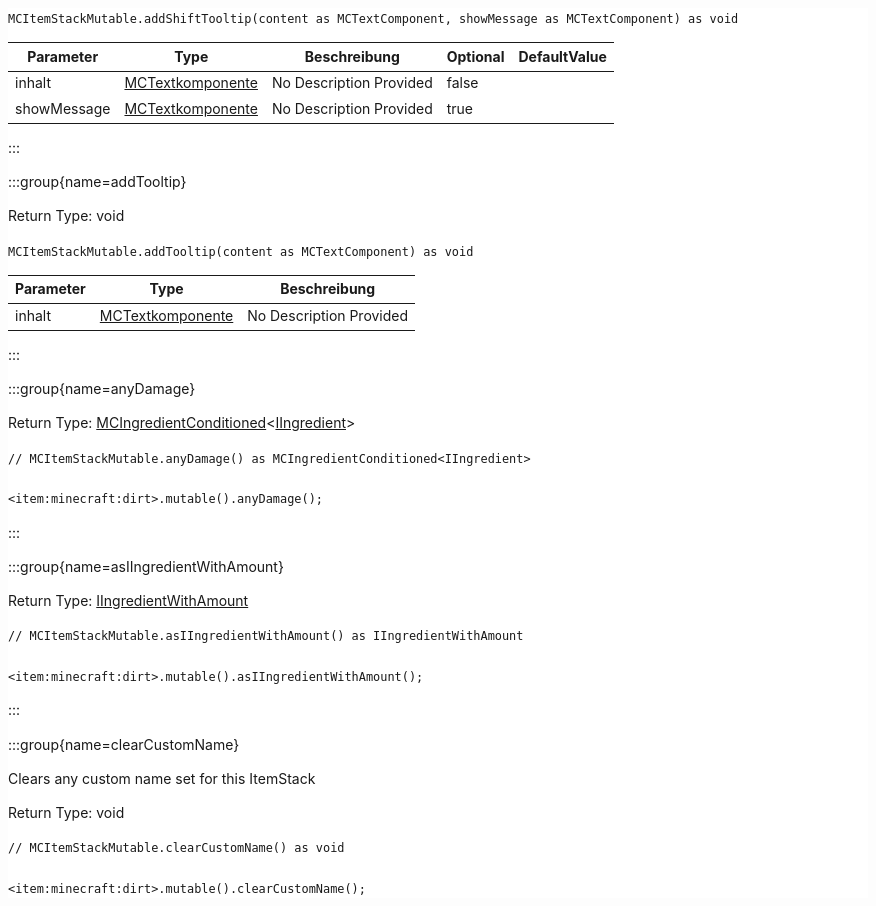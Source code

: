 ```zenscript
MCItemStackMutable.addShiftTooltip(content as MCTextComponent, showMessage as MCTextComponent) as void
```

| Parameter   | Type                                                       | Beschreibung            | Optional | DefaultValue |
| ----------- | ---------------------------------------------------------- | ----------------------- | -------- | ------------ |
| inhalt      | [MCTextkomponente](/vanilla/api/util/text/MCTextComponent) | No Description Provided | false    |              |
| showMessage | [MCTextkomponente](/vanilla/api/util/text/MCTextComponent) | No Description Provided | true     |              |


:::

:::group{name=addTooltip}

Return Type: void

```zenscript
MCItemStackMutable.addTooltip(content as MCTextComponent) as void
```

| Parameter | Type                                                       | Beschreibung            |
| --------- | ---------------------------------------------------------- | ----------------------- |
| inhalt    | [MCTextkomponente](/vanilla/api/util/text/MCTextComponent) | No Description Provided |


:::

:::group{name=anyDamage}

Return Type: [MCIngredientConditioned](/vanilla/api/items/MCIngredientConditioned)&lt;[IIngredient](/vanilla/api/items/IIngredient)&gt;

```zenscript
// MCItemStackMutable.anyDamage() as MCIngredientConditioned<IIngredient>

<item:minecraft:dirt>.mutable().anyDamage();
```

:::

:::group{name=asIIngredientWithAmount}

Return Type: [IIngredientWithAmount](/vanilla/api/items/IIngredientWithAmount)

```zenscript
// MCItemStackMutable.asIIngredientWithAmount() as IIngredientWithAmount

<item:minecraft:dirt>.mutable().asIIngredientWithAmount();
```

:::

:::group{name=clearCustomName}

Clears any custom name set for this ItemStack

Return Type: void

```zenscript
// MCItemStackMutable.clearCustomName() as void

<item:minecraft:dirt>.mutable().clearCustomName();
```
